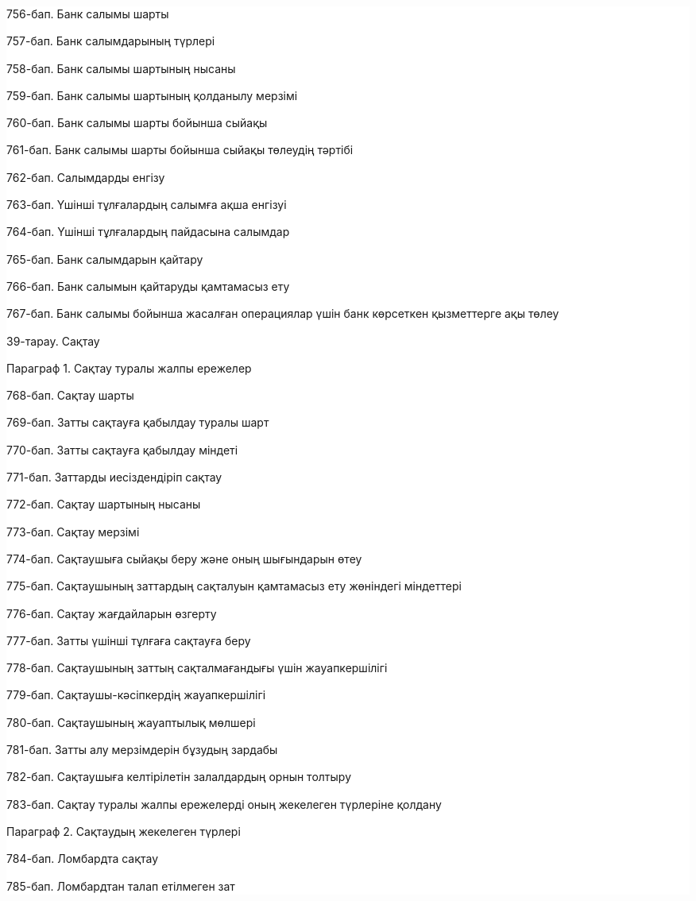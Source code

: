 756-бап. Банк салымы шарты

757-бап. Банк салымдарының түрлері

758-бап. Банк салымы шартының нысаны

759-бап. Банк салымы шартының қолданылу мерзімі

760-бап. Банк салымы шарты бойынша сыйақы

761-бап. Банк салымы шарты бойынша сыйақы төлеудің тәртібі

762-бап. Салымдарды енгізу

763-бап. Үшінші тұлғалардың салымға ақша енгізуі

764-бап. Үшінші тұлғалардың пайдасына салымдар

765-бап. Банк салымдарын қайтару

766-бап. Банк салымын қайтаруды қамтамасыз ету

767-бап. Банк салымы бойынша жасалған операциялар үшін банк көрсеткен қызметтерге ақы төлеу

39-тарау. Сақтау

Параграф 1. Сақтау туралы жалпы ережелер

768-бап. Сақтау шарты

769-бап. Затты сақтауға қабылдау туралы шарт

770-бап. Затты сақтауға қабылдау міндеті

771-бап. Заттарды иесіздендіріп сақтау

772-бап. Сақтау шартының нысаны

773-бап. Сақтау мерзімі

774-бап. Сақтаушыға сыйақы беру және оның шығындарын өтеу

775-бап. Сақтаушының заттардың сақталуын қамтамасыз ету жөніндегі міндеттері

776-бап. Сақтау жағдайларын өзгерту

777-бап. Затты үшінші тұлғаға сақтауға беру

778-бап. Сақтаушының заттың сақталмағандығы үшін жауапкершілігі

779-бап. Сақтаушы-кәсіпкердің жауапкершілігі

780-бап. Сақтаушының жауаптылық мөлшері

781-бап. Затты алу мерзімдерін бұзудың зардабы

782-бап. Сақтаушыға келтірілетін залалдардың орнын толтыру

783-бап. Сақтау туралы жалпы ережелерді оның жекелеген түрлеріне қолдану

Параграф 2. Сақтаудың жекелеген түрлері

784-бап. Ломбардта сақтау

785-бап. Ломбардтан талап етілмеген зат
